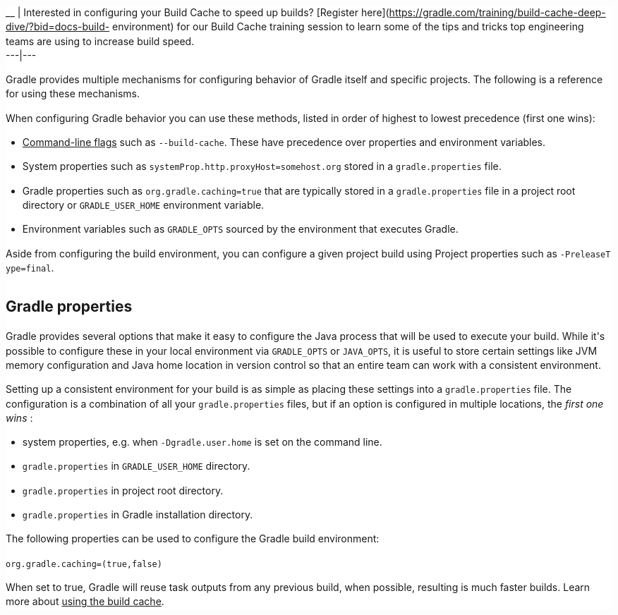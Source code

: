__ |  Interested in configuring your Build Cache to speed up builds? [Register
here](https://gradle.com/training/build-cache-deep-dive/?bid=docs-build-
environment) for our Build Cache training session to learn some of the tips
and tricks top engineering teams are using to increase build speed.  
---|---  
  
Gradle provides multiple mechanisms for configuring behavior of Gradle itself
and specific projects. The following is a reference for using these
mechanisms.

When configuring Gradle behavior you can use these methods, listed in order of
highest to lowest precedence (first one wins):

  * [Command-line flags](command_line_interface.html#command_line_interface) such as `--build-cache`. These have precedence over properties and environment variables.

  * System properties such as `systemProp.http.proxyHost=somehost.org` stored in a `gradle.properties` file.

  * Gradle properties such as `org.gradle.caching=true` that are typically stored in a `gradle.properties` file in a project root directory or `GRADLE_USER_HOME` environment variable.

  * Environment variables such as `GRADLE_OPTS` sourced by the environment that executes Gradle.

Aside from configuring the build environment, you can configure a given
project build using Project properties such as `-PreleaseType=final`.

## Gradle properties

Gradle provides several options that make it easy to configure the Java
process that will be used to execute your build. While it's possible to
configure these in your local environment via `GRADLE_OPTS` or `JAVA_OPTS`, it
is useful to store certain settings like JVM memory configuration and Java
home location in version control so that an entire team can work with a
consistent environment.

Setting up a consistent environment for your build is as simple as placing
these settings into a `gradle.properties` file. The configuration is a
combination of all your `gradle.properties` files, but if an option is
configured in multiple locations, the _first one wins_ :

  * system properties, e.g. when `-Dgradle.user.home` is set on the command line.

  * `gradle.properties` in `GRADLE_USER_HOME` directory.

  * `gradle.properties` in project root directory.

  * `gradle.properties` in Gradle installation directory.

The following properties can be used to configure the Gradle build
environment:

`org.gradle.caching=(true,false)`

    

When set to true, Gradle will reuse task outputs from any previous build, when
possible, resulting is much faster builds. Learn more about [using the build
cache](build_cache.html#build_cache).
